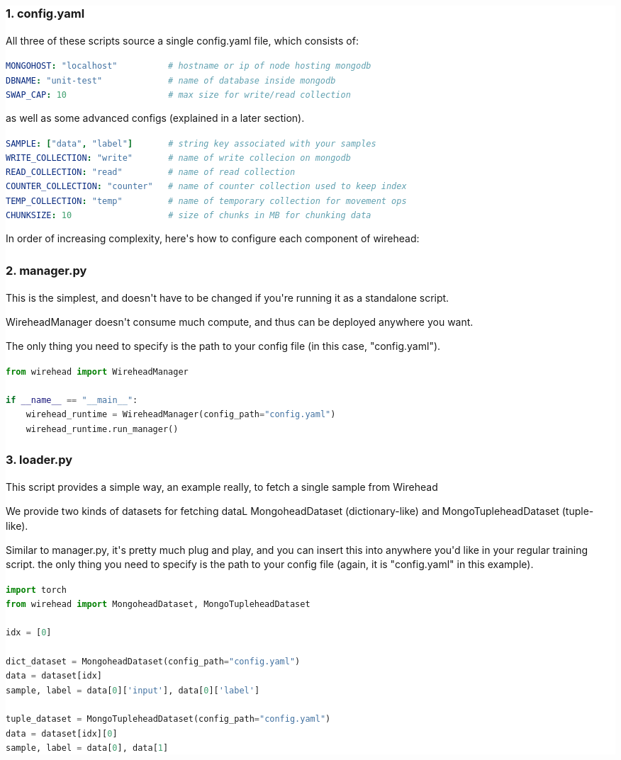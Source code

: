 ### 1. config.yaml

All three of these scripts source a single config.yaml file, which consists of:
```yaml
MONGOHOST: "localhost"          # hostname or ip of node hosting mongodb
DBNAME: "unit-test"             # name of database inside mongodb
SWAP_CAP: 10                    # max size for write/read collection
```

as well as some advanced configs (explained in a later section).
```yaml
SAMPLE: ["data", "label"]       # string key associated with your samples
WRITE_COLLECTION: "write"       # name of write collecion on mongodb 
READ_COLLECTION: "read"         # name of read collection 
COUNTER_COLLECTION: "counter"   # name of counter collection used to keep index
TEMP_COLLECTION: "temp"         # name of temporary collection for movement ops
CHUNKSIZE: 10                   # size of chunks in MB for chunking data
```

In order of increasing complexity, here's how to configure each component of wirehead:

### 2. manager.py

This is the simplest, and doesn't have to be changed if you're running it as a standalone script.

WireheadManager doesn't consume much compute, and thus can be deployed anywhere you want.

The only thing you need to specify is the path to your config file (in this case, "config.yaml").

```python
from wirehead import WireheadManager

if __name__ == "__main__":
    wirehead_runtime = WireheadManager(config_path="config.yaml")
    wirehead_runtime.run_manager()
```

### 3. loader.py

This script provides a simple way, an example really, to fetch a single sample from Wirehead

We provide two kinds of datasets for fetching dataL MongoheadDataset (dictionary-like) and MongoTupleheadDataset (tuple-like).

Similar to manager.py, it's pretty much plug and play, and you can insert this into anywhere you'd like in your regular training script. the only thing you need to specify is the path to your config file (again, it is "config.yaml" in this example).

```python
import torch
from wirehead import MongoheadDataset, MongoTupleheadDataset

idx = [0]

dict_dataset = MongoheadDataset(config_path="config.yaml")
data = dataset[idx]
sample, label = data[0]['input'], data[0]['label']

tuple_dataset = MongoTupleheadDataset(config_path="config.yaml")
data = dataset[idx][0]
sample, label = data[0], data[1]
```


[^1]: unless you want to pay about \$300/hour for a time of a radiologist that has better things to do than carefully assigning $256^3$ voxels to 18 classes
[^2]: a typical image of shape 256x256x256, at 32 bits per voxel is **64 megabytes**.
[^3]: https://arxiv.org/abs/2107.09559
[^4]: https://en.wikipedia.org/wiki/Distributed_computing
[^5]: https://en.wikipedia.org/wiki/Circular_buffer
[^6]: https://en.wikipedia.org/wiki/Cache_(computing)
[^7]: We tried python's multiprocessing library but found the gains not worth it in exchange for their added cost to complexity.